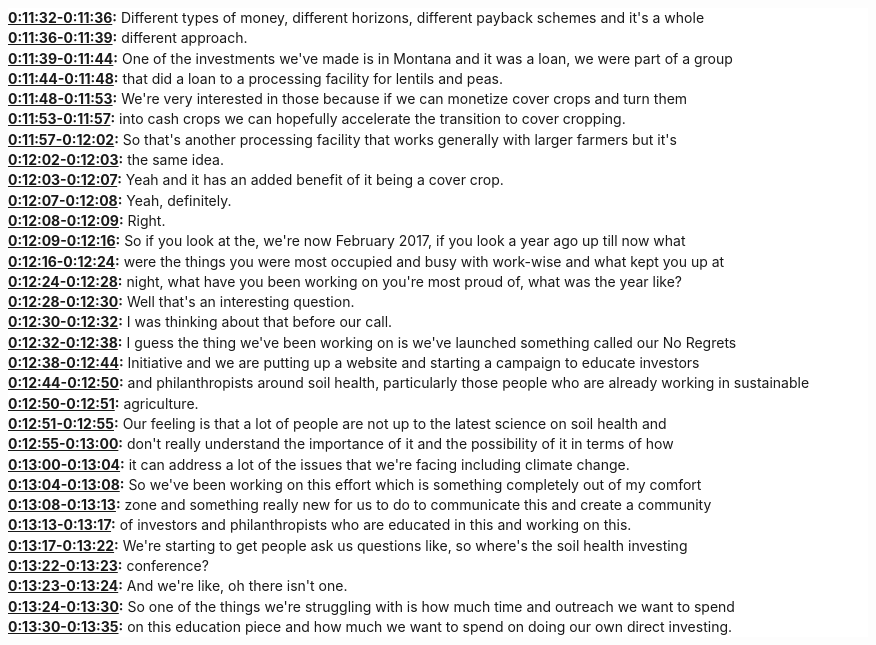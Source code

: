 **[0:11:32-0:11:36](https://investinginregenerativeagriculture.com/2017/02/28/sallie-calhoun/#t=0:11:32):**  Different types of money, different horizons, different payback schemes and it's a whole  
**[0:11:36-0:11:39](https://investinginregenerativeagriculture.com/2017/02/28/sallie-calhoun/#t=0:11:36):**  different approach.  
**[0:11:39-0:11:44](https://investinginregenerativeagriculture.com/2017/02/28/sallie-calhoun/#t=0:11:39):**  One of the investments we've made is in Montana and it was a loan, we were part of a group  
**[0:11:44-0:11:48](https://investinginregenerativeagriculture.com/2017/02/28/sallie-calhoun/#t=0:11:44):**  that did a loan to a processing facility for lentils and peas.  
**[0:11:48-0:11:53](https://investinginregenerativeagriculture.com/2017/02/28/sallie-calhoun/#t=0:11:48):**  We're very interested in those because if we can monetize cover crops and turn them  
**[0:11:53-0:11:57](https://investinginregenerativeagriculture.com/2017/02/28/sallie-calhoun/#t=0:11:53):**  into cash crops we can hopefully accelerate the transition to cover cropping.  
**[0:11:57-0:12:02](https://investinginregenerativeagriculture.com/2017/02/28/sallie-calhoun/#t=0:11:57):**  So that's another processing facility that works generally with larger farmers but it's  
**[0:12:02-0:12:03](https://investinginregenerativeagriculture.com/2017/02/28/sallie-calhoun/#t=0:12:02):**  the same idea.  
**[0:12:03-0:12:07](https://investinginregenerativeagriculture.com/2017/02/28/sallie-calhoun/#t=0:12:03):**  Yeah and it has an added benefit of it being a cover crop.  
**[0:12:07-0:12:08](https://investinginregenerativeagriculture.com/2017/02/28/sallie-calhoun/#t=0:12:07):**  Yeah, definitely.  
**[0:12:08-0:12:09](https://investinginregenerativeagriculture.com/2017/02/28/sallie-calhoun/#t=0:12:08):**  Right.  
**[0:12:09-0:12:16](https://investinginregenerativeagriculture.com/2017/02/28/sallie-calhoun/#t=0:12:09):**  So if you look at the, we're now February 2017, if you look a year ago up till now what  
**[0:12:16-0:12:24](https://investinginregenerativeagriculture.com/2017/02/28/sallie-calhoun/#t=0:12:16):**  were the things you were most occupied and busy with work-wise and what kept you up at  
**[0:12:24-0:12:28](https://investinginregenerativeagriculture.com/2017/02/28/sallie-calhoun/#t=0:12:24):**  night, what have you been working on you're most proud of, what was the year like?  
**[0:12:28-0:12:30](https://investinginregenerativeagriculture.com/2017/02/28/sallie-calhoun/#t=0:12:28):**  Well that's an interesting question.  
**[0:12:30-0:12:32](https://investinginregenerativeagriculture.com/2017/02/28/sallie-calhoun/#t=0:12:30):**  I was thinking about that before our call.  
**[0:12:32-0:12:38](https://investinginregenerativeagriculture.com/2017/02/28/sallie-calhoun/#t=0:12:32):**  I guess the thing we've been working on is we've launched something called our No Regrets  
**[0:12:38-0:12:44](https://investinginregenerativeagriculture.com/2017/02/28/sallie-calhoun/#t=0:12:38):**  Initiative and we are putting up a website and starting a campaign to educate investors  
**[0:12:44-0:12:50](https://investinginregenerativeagriculture.com/2017/02/28/sallie-calhoun/#t=0:12:44):**  and philanthropists around soil health, particularly those people who are already working in sustainable  
**[0:12:50-0:12:51](https://investinginregenerativeagriculture.com/2017/02/28/sallie-calhoun/#t=0:12:50):**  agriculture.  
**[0:12:51-0:12:55](https://investinginregenerativeagriculture.com/2017/02/28/sallie-calhoun/#t=0:12:51):**  Our feeling is that a lot of people are not up to the latest science on soil health and  
**[0:12:55-0:13:00](https://investinginregenerativeagriculture.com/2017/02/28/sallie-calhoun/#t=0:12:55):**  don't really understand the importance of it and the possibility of it in terms of how  
**[0:13:00-0:13:04](https://investinginregenerativeagriculture.com/2017/02/28/sallie-calhoun/#t=0:13:00):**  it can address a lot of the issues that we're facing including climate change.  
**[0:13:04-0:13:08](https://investinginregenerativeagriculture.com/2017/02/28/sallie-calhoun/#t=0:13:04):**  So we've been working on this effort which is something completely out of my comfort  
**[0:13:08-0:13:13](https://investinginregenerativeagriculture.com/2017/02/28/sallie-calhoun/#t=0:13:08):**  zone and something really new for us to do to communicate this and create a community  
**[0:13:13-0:13:17](https://investinginregenerativeagriculture.com/2017/02/28/sallie-calhoun/#t=0:13:13):**  of investors and philanthropists who are educated in this and working on this.  
**[0:13:17-0:13:22](https://investinginregenerativeagriculture.com/2017/02/28/sallie-calhoun/#t=0:13:17):**  We're starting to get people ask us questions like, so where's the soil health investing  
**[0:13:22-0:13:23](https://investinginregenerativeagriculture.com/2017/02/28/sallie-calhoun/#t=0:13:22):**  conference?  
**[0:13:23-0:13:24](https://investinginregenerativeagriculture.com/2017/02/28/sallie-calhoun/#t=0:13:23):**  And we're like, oh there isn't one.  
**[0:13:24-0:13:30](https://investinginregenerativeagriculture.com/2017/02/28/sallie-calhoun/#t=0:13:24):**  So one of the things we're struggling with is how much time and outreach we want to spend  
**[0:13:30-0:13:35](https://investinginregenerativeagriculture.com/2017/02/28/sallie-calhoun/#t=0:13:30):**  on this education piece and how much we want to spend on doing our own direct investing.  
